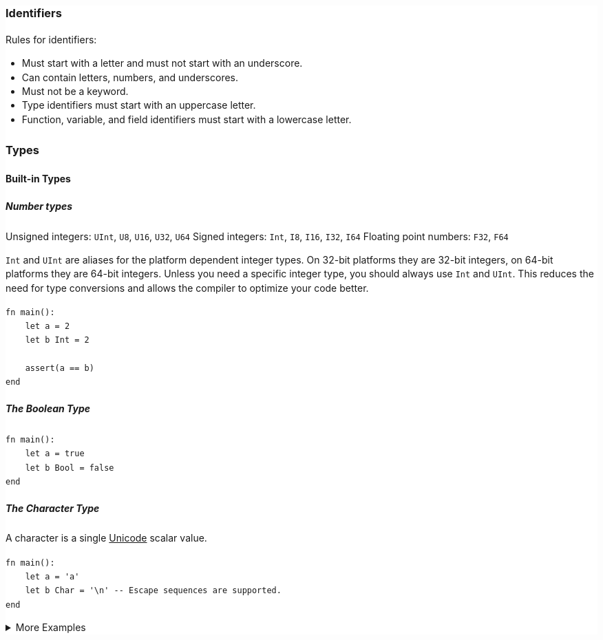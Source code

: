 ### Identifiers

Rules for identifiers:

- Must start with a letter and must not start with an underscore.
- Can contain letters, numbers, and underscores.
- Must not be a keyword.
- Type identifiers must start with an uppercase letter.
- Function, variable, and field identifiers must start with a lowercase letter.

### Types

#### Built-in Types

##### Number types

Unsigned integers: `UInt`, `U8`, `U16`, `U32`, `U64`
Signed integers: `Int`, `I8`, `I16`, `I32`, `I64`
Floating point numbers: `F32`, `F64`

`Int` and `UInt` are aliases for the platform dependent integer types.
On 32-bit platforms they are 32-bit integers, on 64-bit platforms they are 64-bit integers.
Unless you need a specific integer type, you should always use `Int` and `UInt`. This
reduces the need for type conversions and allows the compiler to optimize your code better.

```klar
fn main():
    let a = 2
    let b Int = 2

    assert(a == b)
end
```

##### The Boolean Type

```klar
fn main():
    let a = true
    let b Bool = false
end
```

##### The Character Type

A character is a single [Unicode](https://www.unicode.org/glossary/#unicode_scalar_value) scalar value.

```klar
fn main():
    let a = 'a'
    let b Char = '\n' -- Escape sequences are supported.
end
```
<details><summary>More Examples</summary></details>

